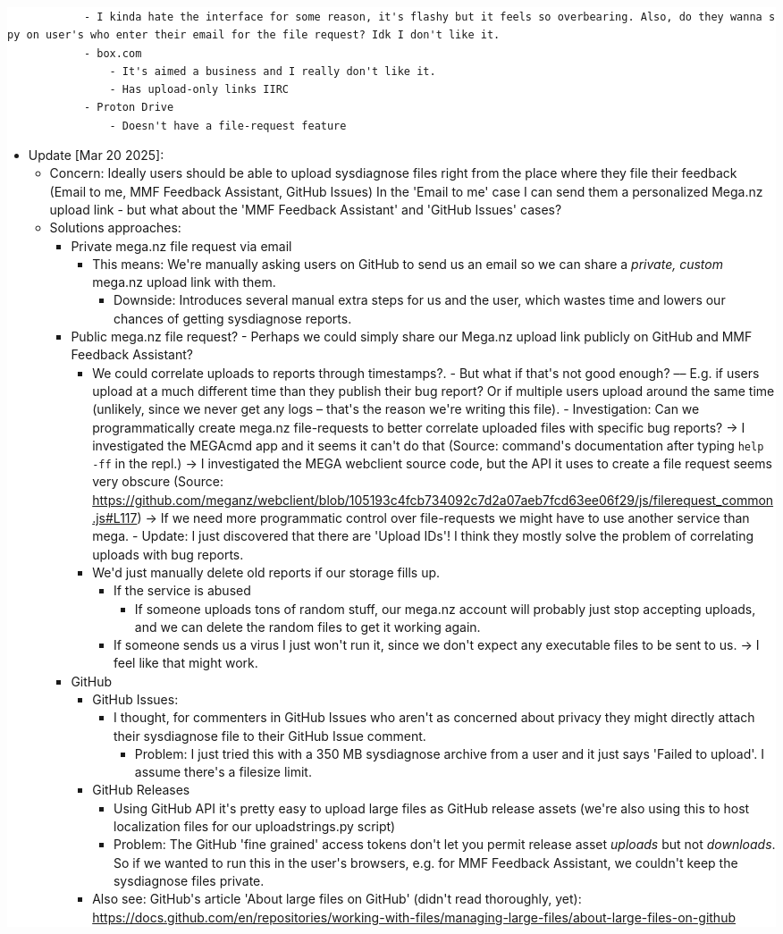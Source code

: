            		- I kinda hate the interface for some reason, it's flashy but it feels so overbearing. Also, do they wanna spy on user's who enter their email for the file request? Idk I don't like it.
             	- box.com
                	- It's aimed a business and I really don't like it.
                 	- Has upload-only links IIRC
                - Proton Drive
                	- Doesn't have a file-request feature

- Update [Mar 20 2025]:
	- Concern: 
		Ideally users should be able to upload sysdiagnose files right from the place where they file their feedback (Email to me, MMF Feedback Assistant, GitHub Issues)
	   	  In the 'Email to me' case I can send them a personalized Mega.nz upload link - but what about the 'MMF Feedback Assistant' and 'GitHub Issues' cases?
	- Solutions approaches:
 		- Private mega.nz file request via email
   			- This means: We're manually asking users on GitHub to send us an email so we can share a *private, custom* mega.nz upload link with them.
      			- Downside: Introduces several manual extra steps for us and the user, which wastes time and lowers our chances of getting sysdiagnose reports.
		- Public mega.nz file request?
      			- Perhaps we could simply share our Mega.nz upload link publicly on GitHub and MMF Feedback Assistant?
	 		- We could correlate uploads to reports through timestamps?.
    				- But what if that's not good enough? –– E.g. if users upload at a much different time than they publish their bug report? Or if multiple users upload around the same time (unlikely, since we never get any logs – that's the reason we're writing this file).
    				- Investigation: Can we programmatically create mega.nz file-requests to better correlate uploaded files with specific bug reports?
					-> I investigated the MEGAcmd app and it seems it can't do that (Source: <export> command's documentation after typing `help -ff` in the repl.)
     					-> I investigated the MEGA webclient source code, but the API it uses to create a file request seems very obscure 
	  				   (Source: https://github.com/meganz/webclient/blob/105193c4fcb734092c7d2a07aeb7fcd63ee06f29/js/filerequest_common.js#L117)
	  				-> If we need more programmatic control over file-requests we might have to use another service than mega.
       					- Update: I just discovered that there are 'Upload IDs'! I think they mostly solve the problem of correlating uploads with bug reports.
	 		- We'd just manually delete old reports if our storage fills up.
    			- If the service is abused
       				- If someone uploads tons of random stuff, our mega.nz account will probably just stop accepting uploads, and we can delete the random files to get it working again.
	   			- If someone sends us a virus I just won't run it, since we don't expect any executable files to be sent to us.
    			-> I feel like that might work.
		- GitHub
			- GitHub Issues:
				- I thought, for commenters in GitHub Issues who aren't as concerned about privacy they might directly attach their sysdiagnose file to their GitHub Issue comment.
        			- Problem: I just tried this with a 350 MB sysdiagnose archive from a user and it just says 'Failed to upload'. I assume there's a filesize limit. 
			- GitHub Releases
 				- Using GitHub API it's pretty easy to upload large files as GitHub release assets (we're also using this to host localization files for our uploadstrings.py script)
   				- Problem: The GitHub 'fine grained' access tokens don't let you permit release asset *uploads* but not *downloads*. 
       					So if we wanted to run this in the user's browsers, e.g. for MMF Feedback Assistant, we couldn't keep the sysdiagnose files private.
			- Also see: GitHub's article 'About large files on GitHub' (didn't read thoroughly, yet): https://docs.github.com/en/repositories/working-with-files/managing-large-files/about-large-files-on-github
		